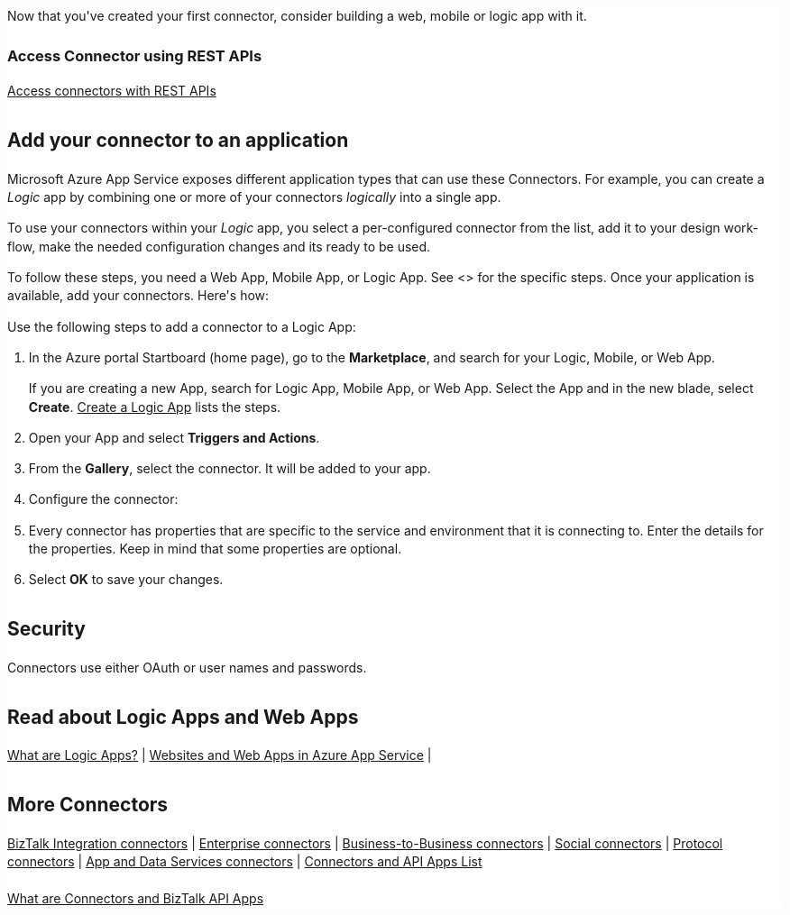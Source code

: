 Now that you've created your first connector, consider building a web, mobile or logic app with it. 


### Access Connector using REST APIs

[Access connectors with REST APIs](http://go.microsoft.com/fwlink/p/?LinkId=529766)

## Add your connector to an application 
Microsoft Azure App Service exposes different application types that can use these Connectors. For example, you can create a *Logic* app by combining one or more of your connectors *logically* into a single app.

To use your connectors within your *Logic* app, you select a per-configured connector from the list, add it to your design work-flow, make the needed configuration changes and its ready to be used. 

To follow these steps, you need a Web App, Mobile App, or Logic App. See <> for the specific steps. Once your application is available, add your connectors. Here's how:

Use the following steps to add a connector to a Logic App: 

1. In the Azure portal Startboard (home page), go to the **Marketplace**, and search for your  Logic, Mobile, or Web App. 

	If you are creating a new App, search for Logic App, Mobile App, or Web App. Select the App and in the new blade, select **Create**. [Create a Logic App](app-service-logic-create-a-logic-app.md) lists the steps. 

2. Open your App and select **Triggers and Actions**. 
3. From the **Gallery**, select the connector. It will be added to your app.
4. Configure the connector:
5. Every connector has properties that are specific to the service and environment that it is connecting to. Enter the details for the properties. Keep in mind that some properties are optional.
6. Select **OK** to save your changes.


## Security
Connectors use either OAuth or user names and passwords. 


## Read about Logic Apps and Web Apps
[What are Logic Apps?](app-service-logic-what-are-logic-apps.md) |
[Websites and Web Apps in Azure App Service](app-service-web-overview.md) |



## More Connectors
[BizTalk Integration connectors](app-service-logic-integration-connectors.md) |
[Enterprise connectors](app-service-logic-enterprise-connectors.md) |
[Business-to-Business connectors](app-service-logic-b2b-connectors.md) |
[Social connectors](app-service-logic-social-connectors.md) |
[Protocol connectors](app-service-logic-protocol-connectors.md) |
[App and Data Services connectors](app-service-logic-data-connectors.md) |
[Connectors and API Apps List](app-service-logic-connectors-list.md)<br/><br/>
[What are Connectors and BizTalk API Apps](app-service-logic-what-are-biztalk-api-apps.md)

